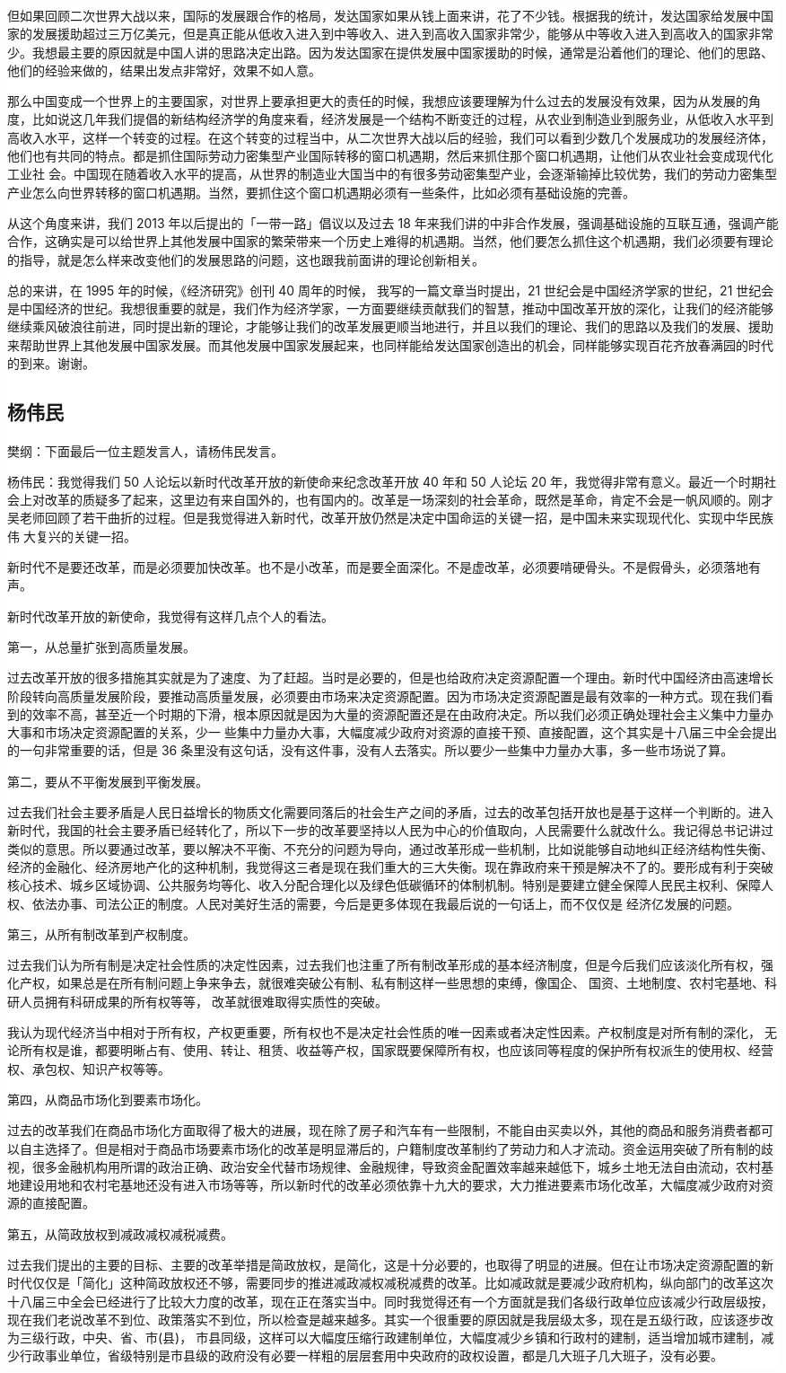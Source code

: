 但如果回顾二次世界大战以来，国际的发展跟合作的格局，发达国家如果从钱上面来讲，花了不少钱。根据我的统计，发达国家给发展中国家的发展援助超过三万亿美元，但是真正能从低收入进入到中等收入、进入到高收入国家非常少，能够从中等收入进入到高收入的国家非常少。我想最主要的原因就是中国人讲的思路决定出路。因为发达国家在提供发展中国家援助的时候，通常是沿着他们的理论、他们的思路、 他们的经验来做的，结果出发点非常好，效果不如人意。

那么中国变成一个世界上的主要国家，对世界上要承担更大的责任的时候，我想应该要理解为什么过去的发展没有效果，因为从发展的角度，比如说这几年我们提倡的新结构经济学的角度来看，经济发展是一个结构不断变迁的过程，从农业到制造业到服务业，从低收入水平到高收入水平，这样一个转变的过程。在这个转变的过程当中，从二次世界大战以后的经验，我们可以看到少数几个发展成功的发展经济体，他们也有共同的特点。都是抓住国际劳动力密集型产业国际转移的窗口机遇期，然后来抓住那个窗口机遇期，让他们从农业社会变成现代化工业社 会。中国现在随着收入水平的提高，从世界的制造业大国当中的有很多劳动密集型产业，会逐渐输掉比较优势，我们的劳动力密集型产业怎么向世界转移的窗口机遇期。当然，要抓住这个窗口机遇期必须有一些条件，比如必须有基础设施的完善。

从这个角度来讲，我们 2013 年以后提出的「一带一路」倡议以及过去 18 年来我们讲的中非合作发展，强调基础设施的互联互通，强调产能合作，这确实是可以给世界上其他发展中国家的繁荣带来一个历史上难得的机遇期。当然，他们要怎么抓住这个机遇期，我们必须要有理论的指导，就是怎么样来改变他们的发展思路的问题，这也跟我前面讲的理论创新相关。

总的来讲，在 1995 年的时候，《经济研究》创刊 40 周年的时候， 我写的一篇文章当时提出，21 世纪会是中国经济学家的世纪，21 世纪会是中国经济的世纪。我想很重要的就是，我们作为经济学家，一方面要继续贡献我们的智慧，推动中国改革开放的深化，让我们的经济能够继续乘风破浪往前进，同时提出新的理论，才能够让我们的改革发展更顺当地进行，并且以我们的理论、我们的思路以及我们的发展、援助来帮助世界上其他发展中国家发展。而其他发展中国家发展起来，也同样能给发达国家创造出的机会，同样能够实现百花齐放春满园的时代的到来。谢谢。

## 杨伟民
樊纲：下面最后一位主题发言人，请杨伟民发言。

杨伟民：我觉得我们 50 人论坛以新时代改革开放的新使命来纪念改革开放 40 年和 50 人论坛 20 年，我觉得非常有意义。最近一个时期社会上对改革的质疑多了起来，这里边有来自国外的，也有国内的。改革是一场深刻的社会革命，既然是革命，肯定不会是一帆风顺的。刚才吴老师回顾了若干曲折的过程。但是我觉得进入新时代，改革开放仍然是决定中国命运的关键一招，是中国未来实现现代化、实现中华民族伟 大复兴的关键一招。

新时代不是要还改革，而是必须要加快改革。也不是小改革，而是要全面深化。不是虚改革，必须要啃硬骨头。不是假骨头，必须落地有声。

新时代改革开放的新使命，我觉得有这样几点个人的看法。

第一，从总量扩张到高质量发展。

过去改革开放的很多措施其实就是为了速度、为了赶超。当时是必要的，但是也给政府决定资源配置一个理由。新时代中国经济由高速增长阶段转向高质量发展阶段，要推动高质量发展，必须要由市场来决定资源配置。因为市场决定资源配置是最有效率的一种方式。现在我们看到的效率不高，甚至近一个时期的下滑，根本原因就是因为大量的资源配置还是在由政府决定。所以我们必须正确处理社会主义集中力量办大事和市场决定资源配置的关系，少一 些集中力量办大事，大幅度减少政府对资源的直接干预、直接配置，这个其实是十八届三中全会提出的一句非常重要的话，但是 36 条里没有这句话，没有这件事，没有人去落实。所以要少一些集中力量办大事，多一些市场说了算。

第二，要从不平衡发展到平衡发展。

过去我们社会主要矛盾是人民日益增长的物质文化需要同落后的社会生产之间的矛盾，过去的改革包括开放也是基于这样一个判断的。进入新时代，我国的社会主要矛盾已经转化了，所以下一步的改革要坚持以人民为中心的价值取向，人民需要什么就改什么。我记得总书记讲过类似的意思。所以要通过改革，要以解决不平衡、不充分的问题为导向，通过改革形成一些机制，比如说能够自动地纠正经济结构性失衡、经济的金融化、经济房地产化的这种机制，我觉得这三者是现在我们重大的三大失衡。现在靠政府来干预是解决不了的。要形成有利于突破核心技术、城乡区域协调、公共服务均等化、收入分配合理化以及绿色低碳循环的体制机制。特别是要建立健全保障人民民主权利、保障人权、依法办事、司法公正的制度。人民对美好生活的需要，今后是更多体现在我最后说的一句话上，而不仅仅是 经济亿发展的问题。

第三，从所有制改革到产权制度。

过去我们认为所有制是决定社会性质的决定性因素，过去我们也注重了所有制改革形成的基本经济制度，但是今后我们应该淡化所有权，强化产权，如果总是在所有制问题上争来争去，就很难突破公有制、私有制这样一些思想的束缚，像国企、 国资、土地制度、农村宅基地、科研人员拥有科研成果的所有权等等， 改革就很难取得实质性的突破。

我认为现代经济当中相对于所有权，产权更重要，所有权也不是决定社会性质的唯一因素或者决定性因素。产权制度是对所有制的深化， 无论所有权是谁，都要明晰占有、使用、转让、租赁、收益等产权，国家既要保障所有权，也应该同等程度的保护所有权派生的使用权、经营权、承包权、知识产权等等。

第四，从商品市场化到要素市场化。

过去的改革我们在商品市场化方面取得了极大的进展，现在除了房子和汽车有一些限制，不能自由买卖以外，其他的商品和服务消费者都可以自主选择了。但是相对于商品市场要素市场化的改革是明显滞后的，户籍制度改革制约了劳动力和人才流动。资金运用突破了所有制的歧视，很多金融机构用所谓的政治正确、政治安全代替市场规律、金融规律，导致资金配置效率越来越低下，城乡土地无法自由流动，农村基地建设用地和农村宅基地还没有进入市场等等，所以新时代的改革必须依靠十九大的要求，大力推进要素市场化改革，大幅度减少政府对资源的直接配置。

第五，从简政放权到减政减权减税减费。

过去我们提出的主要的目标、主要的改革举措是简政放权，是简化，这是十分必要的，也取得了明显的进展。但在让市场决定资源配置的新时代仅仅是「简化」这种简政放权还不够，需要同步的推进减政减权减税减费的改革。比如减政就是要减少政府机构，纵向部门的改革这次十八届三中全会已经进行了比较大力度的改革，现在正在落实当中。同时我觉得还有一个方面就是我们各级行政单位应该减少行政层级按，现在我们老说改革不到位、政策落实不到位，所以检查是越来越多。其实一个很重要的原因就是我层级太多，现在是五级行政，应该逐步改为三级行政，中央、省、市(县)， 市县同级，这样可以大幅度压缩行政建制单位，大幅度减少乡镇和行政村的建制，适当增加城市建制，减少行政事业单位，省级特别是市县级的政府没有必要一样粗的层层套用中央政府的政权设置，都是几大班子几大班子，没有必要。
